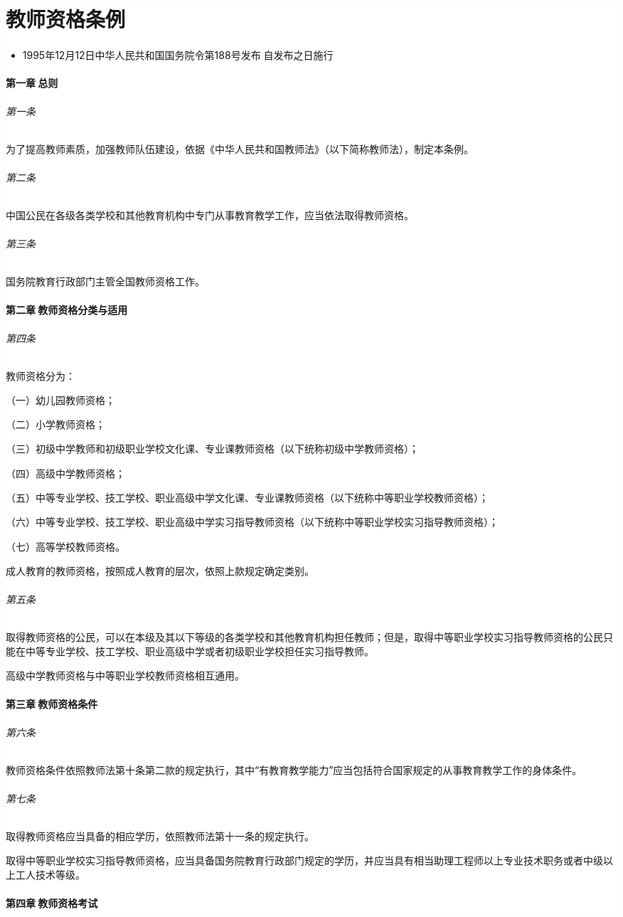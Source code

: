 # 教师资格条例

- 1995年12月12日中华人民共和国国务院令第188号发布 自发布之日施行



#### 第一章 总则

###### 第一条

为了提高教师素质，加强教师队伍建设，依据《中华人民共和国教师法》（以下简称教师法），制定本条例。

###### 第二条

中国公民在各级各类学校和其他教育机构中专门从事教育教学工作，应当依法取得教师资格。

###### 第三条

国务院教育行政部门主管全国教师资格工作。

#### 第二章 教师资格分类与适用

###### 第四条

教师资格分为：

（一）幼儿园教师资格；

（二）小学教师资格；

（三）初级中学教师和初级职业学校文化课、专业课教师资格（以下统称初级中学教师资格）；

（四）高级中学教师资格；

（五）中等专业学校、技工学校、职业高级中学文化课、专业课教师资格（以下统称中等职业学校教师资格）；

（六）中等专业学校、技工学校、职业高级中学实习指导教师资格（以下统称中等职业学校实习指导教师资格）；

（七）高等学校教师资格。

成人教育的教师资格，按照成人教育的层次，依照上款规定确定类别。

###### 第五条

取得教师资格的公民，可以在本级及其以下等级的各类学校和其他教育机构担任教师；但是，取得中等职业学校实习指导教师资格的公民只能在中等专业学校、技工学校、职业高级中学或者初级职业学校担任实习指导教师。

高级中学教师资格与中等职业学校教师资格相互通用。

#### 第三章 教师资格条件

###### 第六条

教师资格条件依照教师法第十条第二款的规定执行，其中“有教育教学能力”应当包括符合国家规定的从事教育教学工作的身体条件。

###### 第七条

取得教师资格应当具备的相应学历，依照教师法第十一条的规定执行。

取得中等职业学校实习指导教师资格，应当具备国务院教育行政部门规定的学历，并应当具有相当助理工程师以上专业技术职务或者中级以上工人技术等级。

#### 第四章 教师资格考试
